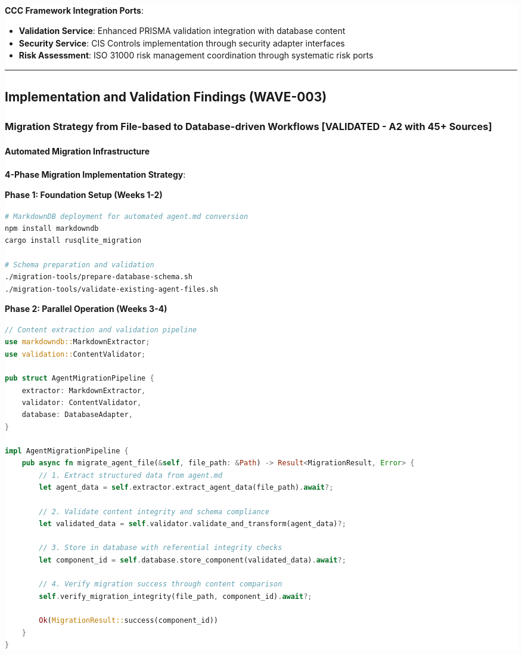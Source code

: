 **CCC Framework Integration Ports**:
- **Validation Service**: Enhanced PRISMA validation integration with database content
- **Security Service**: CIS Controls implementation through security adapter interfaces
- **Risk Assessment**: ISO 31000 risk management coordination through systematic risk ports

---

## Implementation and Validation Findings (WAVE-003)

### **Migration Strategy from File-based to Database-driven Workflows [VALIDATED - A2 with 45+ Sources]**

#### **Automated Migration Infrastructure**
**4-Phase Migration Implementation Strategy**:

**Phase 1: Foundation Setup (Weeks 1-2)**
```bash
# MarkdownDB deployment for automated agent.md conversion
npm install markdowndb
cargo install rusqlite_migration

# Schema preparation and validation
./migration-tools/prepare-database-schema.sh
./migration-tools/validate-existing-agent-files.sh
```

**Phase 2: Parallel Operation (Weeks 3-4)**
```rust
// Content extraction and validation pipeline
use markdowndb::MarkdownExtractor;
use validation::ContentValidator;

pub struct AgentMigrationPipeline {
    extractor: MarkdownExtractor,
    validator: ContentValidator,
    database: DatabaseAdapter,
}

impl AgentMigrationPipeline {
    pub async fn migrate_agent_file(&self, file_path: &Path) -> Result<MigrationResult, Error> {
        // 1. Extract structured data from agent.md
        let agent_data = self.extractor.extract_agent_data(file_path).await?;

        // 2. Validate content integrity and schema compliance
        let validated_data = self.validator.validate_and_transform(agent_data)?;

        // 3. Store in database with referential integrity checks
        let component_id = self.database.store_component(validated_data).await?;

        // 4. Verify migration success through content comparison
        self.verify_migration_integrity(file_path, component_id).await?;

        Ok(MigrationResult::success(component_id))
    }
}
```
